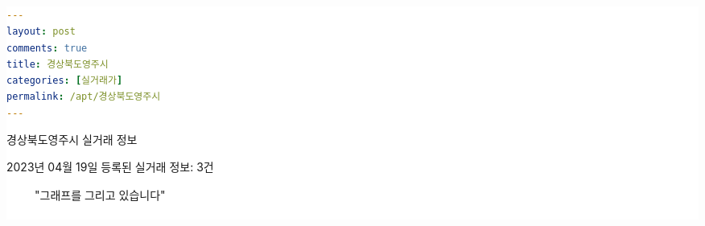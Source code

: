 ```yaml
---
layout: post
comments: true
title: 경상북도영주시
categories: [실거래가]
permalink: /apt/경상북도영주시
---
```


경상북도영주시 실거래 정보

2023년 04월 19일 등록된 실거래 정보: 3건



<script type="text/javascript">
  google.charts.load('current', {'packages':['corechart']});
  google.charts.setOnLoadCallback(drawChart);

  function drawChart() {
    var data = google.visualization.arrayToDataTable([['거래일', '매매', '전월세', '전매'], ['21-01', 1, 0, 0], ['21-02', 0, 1, 0], ['21-03', 1, 0, 0], ['21-04', 2, 1, 0], ['21-05', 0, 1, 0], ['21-06', 0, 2, 0], ['21-07', 0, 1, 0], ['21-08', 12, 2, 2], ['21-09', 9, 7, 0], ['21-10', 3, 0, 0], ['21-11', 4, 4, 0], ['21-12', 0, 2, 0], ['22-01', 0, 7, 0], ['22-02', 2, 4, 0], ['22-03', 0, 1, 0], ['22-04', 22, 10, 0], ['22-05', 60, 28, 0], ['22-06', 50, 24, 0], ['22-07', 35, 13, 0], ['22-08', 45, 51, 0], ['22-09', 44, 207, 0], ['22-10', 50, 172, 0], ['22-11', 47, 112, 0], ['22-12', 42, 59, 13], ['23-01', 53, 49, 28], ['23-02', 56, 38, 1], ['23-03', 57, 23, 0], ['23-04', 19, 7, 1]]);

    var options = {
      title: '최근 1년간 유형별 거래량 추이',
      legend: { position: 'bottom' }
    };

    setTimeout(function() {
        var chart = new google.visualization.LineChart(document.getElementById('columnchart_material'));
        chart.draw(data, (options));
        document.getElementById('loading').style.display = 'none';
        var dayLabel = (new Date()).getDay();
        if (dayLabel < 2) {
            sorttable.innerSortFunction.apply(document.getElementById('week'), []);
            sorttable.innerSortFunction.apply(document.getElementById('week'), []);        
        }
        else {
            sorttable.innerSortFunction.apply(document.getElementById('today'), []);
            sorttable.innerSortFunction.apply(document.getElementById('today'), []);
        }
    }, 200);

  }
</script>

<div id="loading" style="z-index:20; display: block; margin-left: 35px">"그래프를 그리고 있습니다"</div>
<div id="columnchart_material" style="width: 95%; margin-left: -35px; display: block"></div>

<br>
